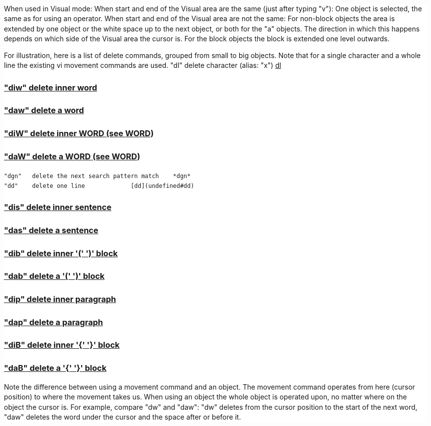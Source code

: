 When used in Visual mode:
When start and end of the Visual area are the same (just after typing "v"):
	One object is selected, the same as for using an operator.
When start and end of the Visual area are not the same:
	For non-block objects the area is extended by one object or the white
	space up to the next object, or both for the "a" objects.  The
	direction in which this happens depends on which side of the Visual
	area the cursor is.  For the block objects the block is extended one
	level outwards.

For illustration, here is a list of delete commands, grouped from small to big
objects.  Note that for a single character and a whole line the existing vi
movement commands are used.
	"dl"	delete character (alias: "x")		[dl](undefined#dl)
### <a id="diw" class="section-title" href="#diw">	"diw"	delete inner word</a>
### <a id="daw" class="section-title" href="#daw">	"daw"	delete a word</a>
### <a id="diW" class="section-title" href="#diW">	"diW"	delete inner WORD (see [WORD](undefined#WORD))</a>
### <a id="daW" class="section-title" href="#daW">	"daW"	delete a WORD (see [WORD](undefined#WORD))</a>
	"dgn"   delete the next search pattern match    *dgn*
	"dd"	delete one line				[dd](undefined#dd)
### <a id="dis" class="section-title" href="#dis">	"dis"	delete inner sentence</a>
### <a id="das" class="section-title" href="#das">	"das"	delete a sentence</a>
### <a id="dib" class="section-title" href="#dib">	"dib"	delete inner '(' ')' block</a>
### <a id="dab" class="section-title" href="#dab">	"dab"	delete a '(' ')' block</a>
### <a id="dip" class="section-title" href="#dip">	"dip"	delete inner paragraph</a>
### <a id="dap" class="section-title" href="#dap">	"dap"	delete a paragraph</a>
### <a id="diB" class="section-title" href="#diB">	"diB"	delete inner '{' '}' block</a>
### <a id="daB" class="section-title" href="#daB">	"daB"	delete a '{' '}' block</a>

Note the difference between using a movement command and an object.  The
movement command operates from here (cursor position) to where the movement
takes us.  When using an object the whole object is operated upon, no matter
where on the object the cursor is.  For example, compare "dw" and "daw": "dw"
deletes from the cursor position to the start of the next word, "daw" deletes
the word under the cursor and the space after or before it.
